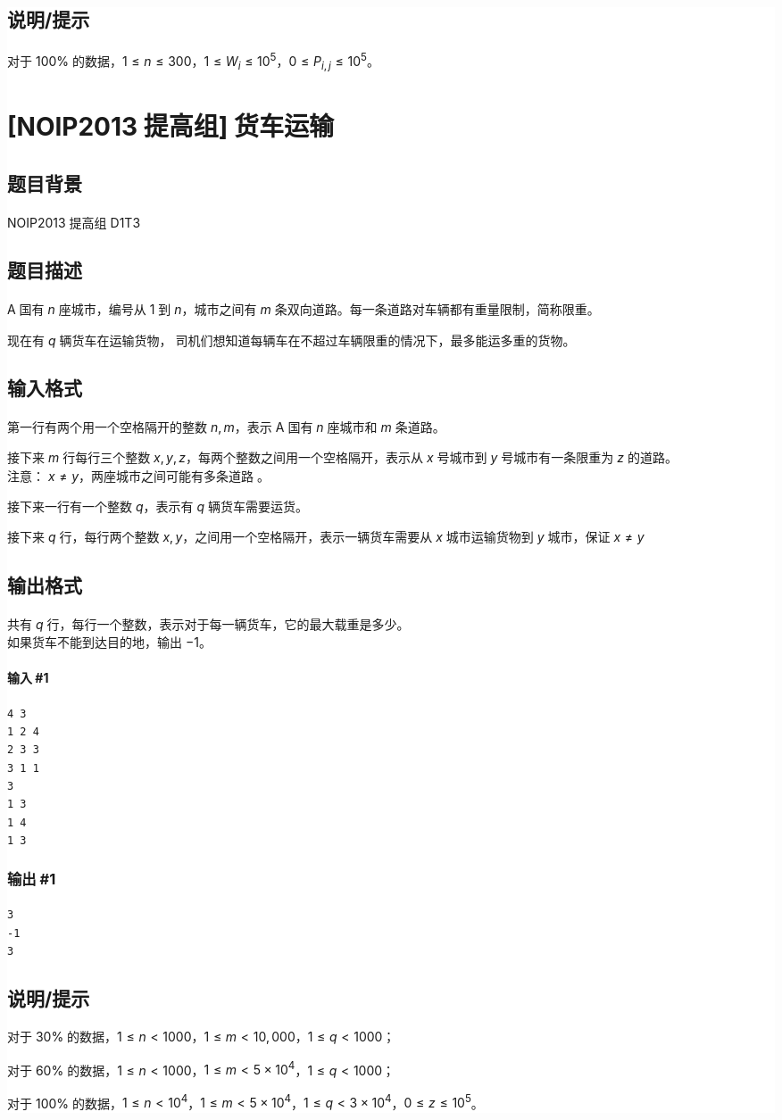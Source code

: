 ## 说明/提示
对于 $100\%$ 的数据，$1 \leq n \leq 300$，$1 \leq W_i \leq 10^5$，$0 \leq P_{i,j} \leq 10^5$。
# [NOIP2013 提高组] 货车运输
## 题目背景
NOIP2013 提高组 D1T3
## 题目描述
A 国有 $n$ 座城市，编号从 $1$ 到 $n$，城市之间有 $m$ 条双向道路。每一条道路对车辆都有重量限制，简称限重。  

现在有 $q$ 辆货车在运输货物， 司机们想知道每辆车在不超过车辆限重的情况下，最多能运多重的货物。

## 输入格式
第一行有两个用一个空格隔开的整数 $n,m$，表示 A 国有 $n$ 座城市和 $m$ 条道路。  

接下来 $m$ 行每行三个整数 $x, y, z$，每两个整数之间用一个空格隔开，表示从 $x$ 号城市到 $y$ 号城市有一条限重为 $z$ 的道路。    
注意： $x \neq y$，两座城市之间可能有多条道路 。

接下来一行有一个整数 $q$，表示有 $q$ 辆货车需要运货。

接下来 $q$ 行，每行两个整数 $x,y$，之间用一个空格隔开，表示一辆货车需要从 $x$ 城市运输货物到 $y$ 城市，保证 $x \neq y$

## 输出格式
共有 $q$ 行，每行一个整数，表示对于每一辆货车，它的最大载重是多少。  
如果货车不能到达目的地，输出 $-1$。

#### 输入 \#1
```
4 3
1 2 4
2 3 3
3 1 1
3
1 3
1 4
1 3
```
### 输出 \#1
```
3
-1
3
```
## 说明/提示
对于 $30\%$ 的数据，$1 \le n < 1000$，$1 \le m < 10,000$，$1\le q< 1000$；

对于 $60\%$ 的数据，$1 \le n < 1000$，$1 \le m < 5\times 10^4$，$1 \le q< 1000$；

对于 $100\%$ 的数据，$1 \le n < 10^4$，$1 \le m < 5\times 10^4$，$1 \le q< 3\times 10^4$，$0 \le z \le 10^5$。
